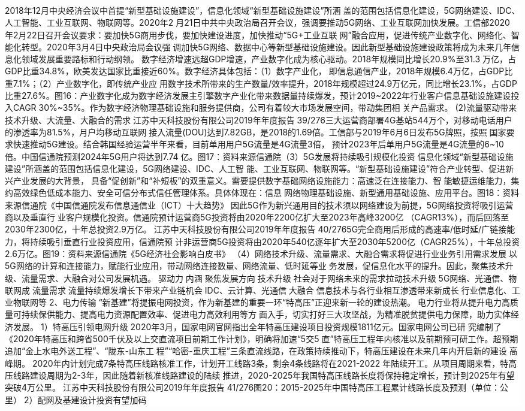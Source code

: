 2018年12月中央经济会议中首提“新型基础设施建设”，信息化领域“新型基础设施建设”所涵
盖的范围包括信息化建设，5G网络建设、IDC、人工智能、工业互联网、物联网等。2020年2
月21日中共中央政治局召开会议，强调要推动5G网络、工业互联网加快发展。工信部2020
年2月22日召开会议要求：要加快5G商用步伐，要加快建设进度，加快推动“5G+工业互联
网”融合应用，促进传统产业数字化、网络化、智能化转型。2020年3月4日中央政治局会议强
调加快5G网络、数据中心等新型基础设施建设。因此新型基础设施建设政策将成为未来几年信
息化领域发展重要路标和行动纲领。
数字经济增速远超GDP增速，产业数字化成为核心驱动。2018年规模同比增长20.9%至31.3
万亿，占GDP比重34.8%，欧美发达国家比重接近60%。数字经济具体包括：（1）数字产业化，
即信息通信产业，2018年规模6.4万亿，占GDP比重7.1%；（2）产业数字化，即传统产业应
用数字技术所带来的生产数量/效率提升，2018年规模超过24.9万亿元，同比增长23.1%，占GDP
比重27.6%。图16：产业数字化成为数字经济发展主引擎数字产业化带来数据量持续爆发，预计2019~2022年行业客户信息基础设施建设投入CAGR
30%~35%。作为数字经济物理基础设施和服务提供商，公司有着较大市场发展空间，带动集团相
关产品需求。
(2)流量驱动带来技术升级、大流量、大融合的需求
江苏中天科技股份有限公司2019年年度报告
39/276三大运营商部署4G基站544万个，对移动电话用户的渗透率为81.5%，月户均移动互联网
接入流量(DOU)达到7.82GB，是2018的1.69倍。工信部与2019年6月6日发布5G牌照，按照
国家要求快速推动5G建设。结合韩国经验运营半年来看，目前单用用户5G流量是4G流量3倍，
预计2023年后单用户5G流量是4G流量的6~10倍。中国信通院预测2024年5G用户将达到7.74
亿。图17：资料来源信通院（3）5G发展将持续吸引规模化投资
信息化领域“新型基础设施建设”所涵盖的范围包括信息化建设，5G网络建设、IDC、人工智
能、工业互联网、物联网等。“新型基础设施建设”符合产业转型、促进新兴产业发展的大背景，
具备“促创新”和“补短板”的双重意义。需要提供数字基础网络设施能力：高速泛在连接能力、智
能敏捷运维能力，集约高效绿色低成本能力、安全可信分布式信任管理体系。具体体现在：信息
网络物理基础设施、新型通用基础设施、应用平台。图18：资料来源信通院《中国信通院发布信息通信业（ICT）十大趋势》
因此5G作为新兴通用目的技术须以网络建设为前提，5G网络投资将吸引运营商以及垂直行
业客户规模化投资。信通院预计运营商5G投资将由2020年2200亿扩大至2023年高峰3200亿
（CAGR13%），而后回落至2030年2300亿，十年总投资2.9万亿。
江苏中天科技股份有限公司2019年年度报告
40/2765G完全商用后形成的高速率/低时延/广链接能力，将持续吸引垂直行业投资应用，信通院预
计非运营商5G投资将由2020年540亿逐年扩大至2030年5200亿（CAGR25%），十年总投资
2.6万亿。图19：资料来源信通院《5G经济社会影响白皮书》
（4）网络技术升级、流量需求、大融合需求将促进行业业务引用需求发展
以5G网络的计算和连接能力，赋能行业应用，带动网络连接数量、网络流量、低时延等业
务发展，促信息化水平的提升。因此，聚焦技术升级、流量需求、大融合对公司发展机遇。
驱动力
内涵
聚焦发展方向
技术升级
社会对于网络未来的需求拉动技术升级
5G网络、光通信、物联网成
流量需求
流量持续爆发增长下带来产业链机会
IDC、云计算、光通信
大融合
信息技术与各行业相互渗透带来新成长
行业信息化、工业物联网等
2、电力传输
“新基建”将提振电网投资，作为新基建的重要一环“特高压”正迎来新一轮的建设热潮。
电力行业将从提升电力高质量可持续保供能力、提高电力资源配置效率、促进电力高效利用等方
面入手，切实打好三大攻坚战，为精准脱贫提供电力保障，助力实体经济发展。
1）特高压引领电网升级
2020年3月，国家电网官网指出全年特高压建设项目投资规模1811亿元。国家电网公司已研
究编制了《2020年特高压和跨省500千伏及以上交直流项目前期工作计划》，明确将加速“5交5
直”特高压工程年内核准以及前期预可研工作。超预期追加“金上水电外送工程”、“陇东-山东工
程”“哈密-重庆工程”三条直流线路，在政策持续推动下，特高压建设在未来几年内开启新的建设
高峰期。
2020年内计划完成7条特高压线路核准工作，计划开工线路3条，剩余4条线路将在2021-2022
年陆续开工。从项目周期来看，特高压线路建设周期为2-3年，因此随着新核准线路建设的陆续
推进，2020-2025年我国特高压线路长度将保持稳定增长，预计到2025年有望突破4万公里。
江苏中天科技股份有限公司2019年年度报告
41/276图20：2015-2025年中国特高压工程累计线路长度及预测（单位：公里）
2）配网及基建设计投资有望加码